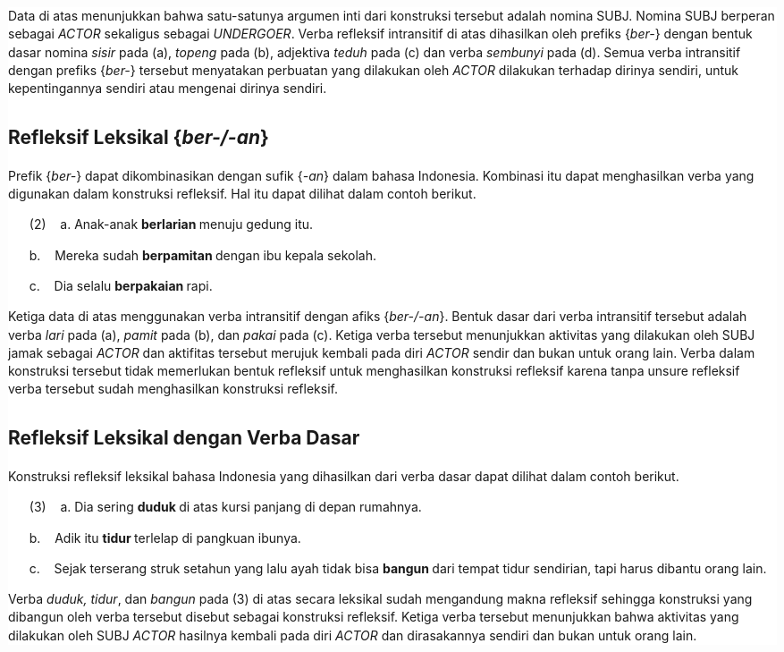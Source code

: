 <p><span class="font4">Data di atas menunjukkan bahwa satu-satunya argumen inti dari konstruksi tersebut adalah nomina SUBJ. Nomina SUBJ berperan sebagai </span><span class="font4" style="font-style:italic;">ACTOR</span><span class="font4"> sekaligus sebagai </span><span class="font4" style="font-style:italic;">UNDERGOER</span><span class="font4">. Verba refleksif intransitif di atas dihasilkan oleh prefiks {</span><span class="font4" style="font-style:italic;">ber-</span><span class="font4">} dengan bentuk dasar nomina </span><span class="font4" style="font-style:italic;">sisir</span><span class="font4"> pada (a), </span><span class="font4" style="font-style:italic;">topeng</span><span class="font4"> pada (b), adjektiva </span><span class="font4" style="font-style:italic;">teduh</span><span class="font4"> pada (c) dan verba </span><span class="font4" style="font-style:italic;">sembunyi</span><span class="font4"> pada (d). Semua verba intransitif dengan prefiks {</span><span class="font4" style="font-style:italic;">ber-</span><span class="font4">} tersebut menyatakan perbuatan yang dilakukan oleh </span><span class="font4" style="font-style:italic;">ACTOR</span><span class="font4"> dilakukan terhadap dirinya sendiri, untuk kepentingannya sendiri atau mengenai dirinya sendiri.</span></p>
<h2><a name="bookmark22"></a><span class="font4" style="font-weight:bold;"><a name="bookmark23"></a>Refleksif Leksikal {</span><span class="font4" style="font-weight:bold;font-style:italic;">ber-/-an</span><span class="font4" style="font-weight:bold;">}</span></h2>
<p><span class="font4">Prefik {</span><span class="font4" style="font-style:italic;">ber-</span><span class="font4">} dapat dikombinasikan dengan sufik {</span><span class="font4" style="font-style:italic;">-an</span><span class="font4">} dalam bahasa Indonesia. Kombinasi itu dapat menghasilkan verba yang digunakan dalam konstruksi refleksif. Hal itu dapat dilihat dalam contoh berikut.</span></p>
<ul style="list-style:none;"><li>
<p><span class="font1">(2) &nbsp;&nbsp;&nbsp;a. Anak-anak </span><span class="font1" style="font-weight:bold;">berlarian </span><span class="font1">menuju gedung itu.</span></p></li></ul>
<ul style="list-style:none;"><li>
<p><span class="font1">b. &nbsp;&nbsp;&nbsp;Mereka sudah </span><span class="font1" style="font-weight:bold;">berpamitan </span><span class="font1">dengan ibu kepala sekolah.</span></p></li>
<li>
<p><span class="font1">c. &nbsp;&nbsp;&nbsp;Dia selalu </span><span class="font1" style="font-weight:bold;">berpakaian </span><span class="font1">rapi.</span></p></li></ul>
<p><span class="font4">Ketiga data di atas menggunakan verba intransitif dengan afiks {</span><span class="font4" style="font-style:italic;">ber-/-an</span><span class="font4">}. Bentuk dasar dari verba intransitif tersebut adalah verba </span><span class="font4" style="font-style:italic;">lari</span><span class="font4"> pada (a), </span><span class="font4" style="font-style:italic;">pamit</span><span class="font4"> pada (b), dan </span><span class="font4" style="font-style:italic;">pakai</span><span class="font4"> pada (c). Ketiga verba tersebut menunjukkan aktivitas yang dilakukan oleh SUBJ jamak sebagai </span><span class="font4" style="font-style:italic;">ACTOR</span><span class="font4"> dan aktifitas tersebut merujuk kembali pada diri </span><span class="font4" style="font-style:italic;">ACTOR</span><span class="font4"> sendir dan bukan untuk orang lain. Verba dalam konstruksi tersebut tidak memerlukan bentuk refleksif untuk menghasilkan konstruksi refleksif karena tanpa unsure refleksif verba tersebut sudah menghasilkan konstruksi refleksif.</span></p>
<h2><a name="bookmark24"></a><span class="font4" style="font-weight:bold;"><a name="bookmark25"></a>Refleksif Leksikal dengan Verba Dasar</span></h2>
<p><span class="font4">Konstruksi refleksif leksikal bahasa Indonesia yang dihasilkan dari verba dasar dapat dilihat dalam contoh berikut.</span></p>
<ul style="list-style:none;"><li>
<p><span class="font1">(3) &nbsp;&nbsp;&nbsp;a. Dia sering </span><span class="font1" style="font-weight:bold;">duduk </span><span class="font1">di atas kursi panjang di depan rumahnya.</span></p></li></ul>
<ul style="list-style:none;"><li>
<p><span class="font1">b. &nbsp;&nbsp;&nbsp;Adik itu </span><span class="font1" style="font-weight:bold;">tidur </span><span class="font1">terlelap di pangkuan ibunya.</span></p></li>
<li>
<p><span class="font1">c. &nbsp;&nbsp;&nbsp;Sejak terserang struk setahun yang lalu ayah tidak bisa </span><span class="font1" style="font-weight:bold;">bangun </span><span class="font1">dari tempat tidur sendirian, tapi harus dibantu orang lain.</span></p></li></ul>
<p><span class="font4">Verba </span><span class="font4" style="font-style:italic;">duduk, tidur</span><span class="font4">, dan </span><span class="font4" style="font-style:italic;">bangun</span><span class="font4"> pada (3) di atas secara leksikal sudah mengandung makna refleksif sehingga konstruksi yang dibangun oleh verba tersebut disebut sebagai konstruksi refleksif. Ketiga verba tersebut menunjukkan bahwa aktivitas yang dilakukan oleh SUBJ </span><span class="font4" style="font-style:italic;">ACTOR</span><span class="font4"> hasilnya kembali pada diri </span><span class="font4" style="font-style:italic;">ACTOR</span><span class="font4"> dan dirasakannya sendiri dan bukan untuk orang lain.</span></p>